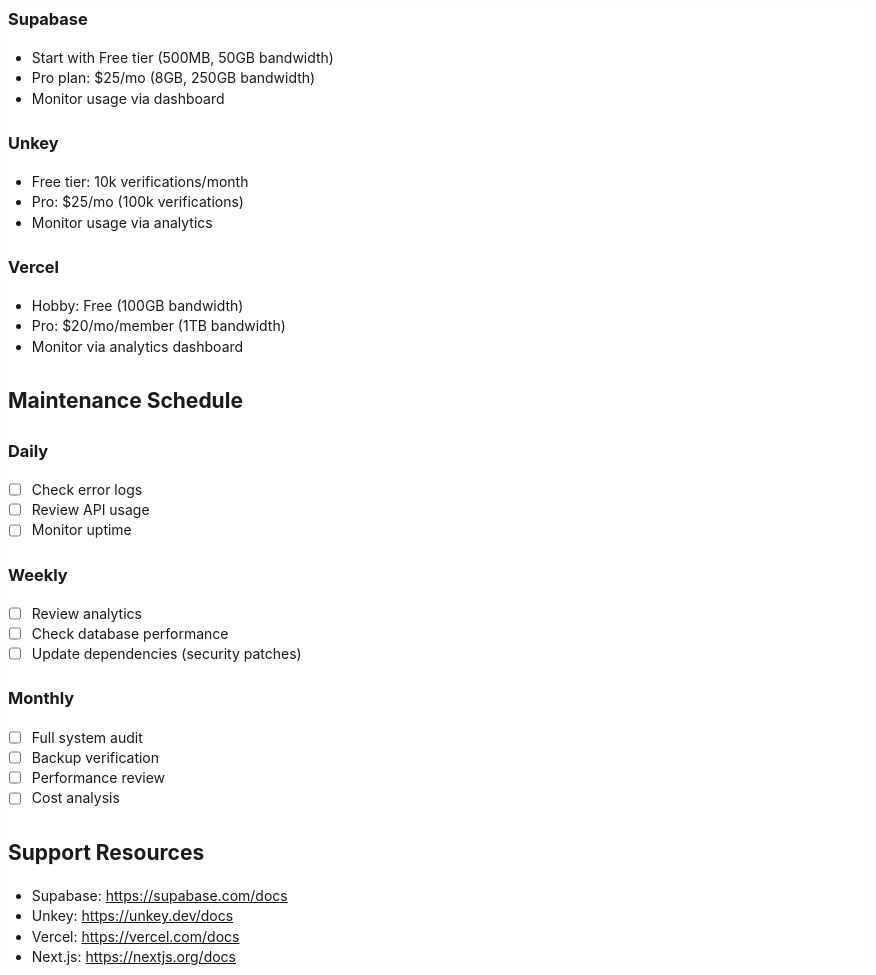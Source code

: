 ### Supabase
- Start with Free tier (500MB, 50GB bandwidth)
- Pro plan: $25/mo (8GB, 250GB bandwidth)
- Monitor usage via dashboard

### Unkey
- Free tier: 10k verifications/month
- Pro: $25/mo (100k verifications)
- Monitor usage via analytics

### Vercel
- Hobby: Free (100GB bandwidth)
- Pro: $20/mo/member (1TB bandwidth)
- Monitor via analytics dashboard

## Maintenance Schedule

### Daily
- [ ] Check error logs
- [ ] Review API usage
- [ ] Monitor uptime

### Weekly
- [ ] Review analytics
- [ ] Check database performance
- [ ] Update dependencies (security patches)

### Monthly
- [ ] Full system audit
- [ ] Backup verification
- [ ] Performance review
- [ ] Cost analysis

## Support Resources

- Supabase: https://supabase.com/docs
- Unkey: https://unkey.dev/docs
- Vercel: https://vercel.com/docs
- Next.js: https://nextjs.org/docs